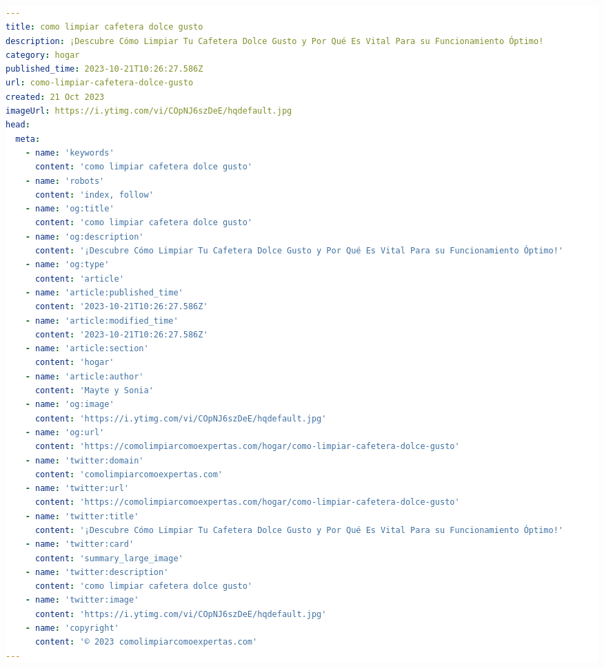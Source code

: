 ```yaml
---
title: como limpiar cafetera dolce gusto
description: ¡Descubre Cómo Limpiar Tu Cafetera Dolce Gusto y Por Qué Es Vital Para su Funcionamiento Óptimo!
category: hogar
published_time: 2023-10-21T10:26:27.586Z
url: como-limpiar-cafetera-dolce-gusto
created: 21 Oct 2023
imageUrl: https://i.ytimg.com/vi/COpNJ6szDeE/hqdefault.jpg
head:
  meta:
    - name: 'keywords'
      content: 'como limpiar cafetera dolce gusto'
    - name: 'robots'
      content: 'index, follow'
    - name: 'og:title'
      content: 'como limpiar cafetera dolce gusto'
    - name: 'og:description'
      content: '¡Descubre Cómo Limpiar Tu Cafetera Dolce Gusto y Por Qué Es Vital Para su Funcionamiento Óptimo!'
    - name: 'og:type'
      content: 'article'
    - name: 'article:published_time'
      content: '2023-10-21T10:26:27.586Z'
    - name: 'article:modified_time'
      content: '2023-10-21T10:26:27.586Z'
    - name: 'article:section'
      content: 'hogar'
    - name: 'article:author'
      content: 'Mayte y Sonia'
    - name: 'og:image'
      content: 'https://i.ytimg.com/vi/COpNJ6szDeE/hqdefault.jpg'
    - name: 'og:url'
      content: 'https://comolimpiarcomoexpertas.com/hogar/como-limpiar-cafetera-dolce-gusto'
    - name: 'twitter:domain'
      content: 'comolimpiarcomoexpertas.com'
    - name: 'twitter:url'
      content: 'https://comolimpiarcomoexpertas.com/hogar/como-limpiar-cafetera-dolce-gusto'
    - name: 'twitter:title'
      content: '¡Descubre Cómo Limpiar Tu Cafetera Dolce Gusto y Por Qué Es Vital Para su Funcionamiento Óptimo!'
    - name: 'twitter:card'
      content: 'summary_large_image'
    - name: 'twitter:description'
      content: 'como limpiar cafetera dolce gusto'
    - name: 'twitter:image'
      content: 'https://i.ytimg.com/vi/COpNJ6szDeE/hqdefault.jpg'
    - name: 'copyright'
      content: '© 2023 comolimpiarcomoexpertas.com'
---
```
